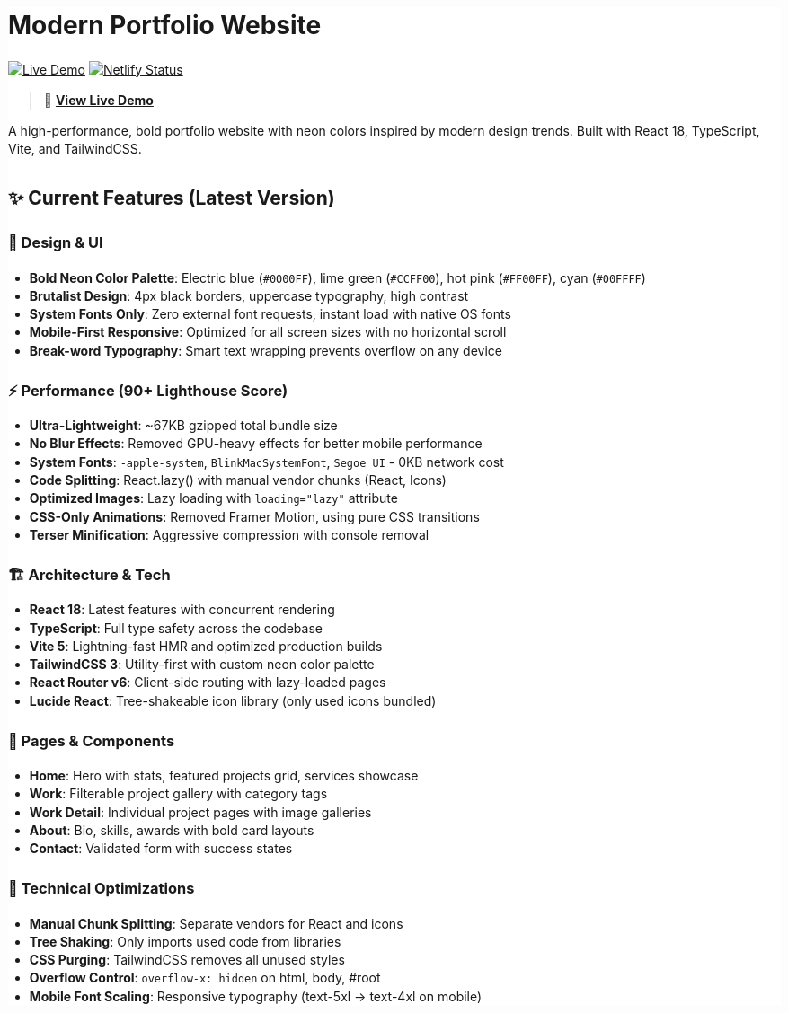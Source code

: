 # Modern Portfolio Website

[![Live Demo](https://img.shields.io/badge/demo-live-brightgreen.svg)](https://dynamic-madeleine-b29089.netlify.app/)
[![Netlify Status](https://api.netlify.com/api/v1/badges/your-badge-id/deploy-status)](https://app.netlify.com/sites/dynamic-madeleine-b29089/deploys)

> 🚀 **[View Live Demo](https://dynamic-madeleine-b29089.netlify.app/)**

A high-performance, bold portfolio website with neon colors inspired by modern design trends. Built with React 18, TypeScript, Vite, and TailwindCSS.

## ✨ Current Features (Latest Version)

### 🎨 Design & UI
- **Bold Neon Color Palette**: Electric blue (`#0000FF`), lime green (`#CCFF00`), hot pink (`#FF00FF`), cyan (`#00FFFF`)
- **Brutalist Design**: 4px black borders, uppercase typography, high contrast
- **System Fonts Only**: Zero external font requests, instant load with native OS fonts
- **Mobile-First Responsive**: Optimized for all screen sizes with no horizontal scroll
- **Break-word Typography**: Smart text wrapping prevents overflow on any device

### ⚡ Performance (90+ Lighthouse Score)
- **Ultra-Lightweight**: ~67KB gzipped total bundle size
- **No Blur Effects**: Removed GPU-heavy effects for better mobile performance
- **System Fonts**: `-apple-system`, `BlinkMacSystemFont`, `Segoe UI` - 0KB network cost
- **Code Splitting**: React.lazy() with manual vendor chunks (React, Icons)
- **Optimized Images**: Lazy loading with `loading="lazy"` attribute
- **CSS-Only Animations**: Removed Framer Motion, using pure CSS transitions
- **Terser Minification**: Aggressive compression with console removal

### 🏗️ Architecture & Tech
- **React 18**: Latest features with concurrent rendering
- **TypeScript**: Full type safety across the codebase
- **Vite 5**: Lightning-fast HMR and optimized production builds
- **TailwindCSS 3**: Utility-first with custom neon color palette
- **React Router v6**: Client-side routing with lazy-loaded pages
- **Lucide React**: Tree-shakeable icon library (only used icons bundled)

### 📱 Pages & Components
- **Home**: Hero with stats, featured projects grid, services showcase
- **Work**: Filterable project gallery with category tags
- **Work Detail**: Individual project pages with image galleries
- **About**: Bio, skills, awards with bold card layouts
- **Contact**: Validated form with success states

### 🔧 Technical Optimizations
- **Manual Chunk Splitting**: Separate vendors for React and icons
- **Tree Shaking**: Only imports used code from libraries
- **CSS Purging**: TailwindCSS removes all unused styles
- **Overflow Control**: `overflow-x: hidden` on html, body, #root
- **Mobile Font Scaling**: Responsive typography (text-5xl → text-4xl on mobile)
